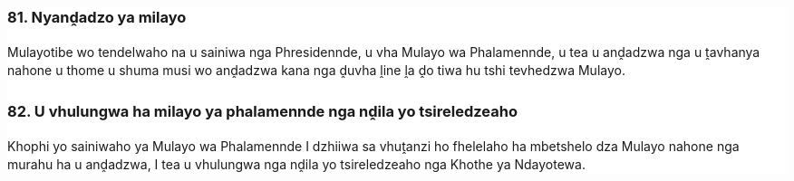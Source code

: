 ### 81. Nyanḓadzo ya milayo

Mulayotibe wo tendelwaho na u sainiwa nga Phresidennde, u vha Mulayo wa Phalamennde, u tea u anḓadzwa nga u ṱavhanya
nahone u thome u shuma musi wo anḓadzwa kana nga ḓuvha ḽine ḽa ḓo tiwa hu tshi tevhedzwa Mulayo.

### 82. U vhulungwa ha milayo ya phalamennde nga nḓila yo tsireledzeaho

Khophi yo sainiwaho ya Mulayo wa Phalamennde I dzhiiwa sa vhuṱanzi ho fhelelaho ha mbetshelo dza Mulayo nahone nga murahu ha u anḓadzwa, I tea u vhulungwa nga nḓila yo tsireledzeaho nga Khothe ya Ndayotewa.
